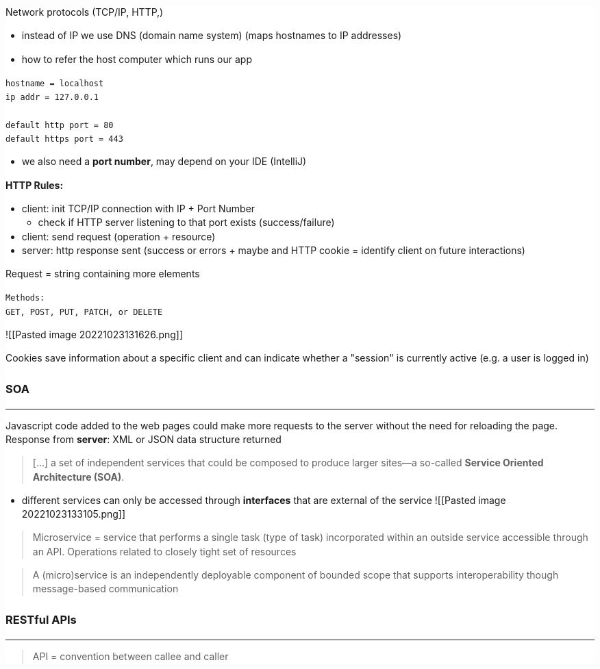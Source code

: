 
Network protocols (TCP/IP, HTTP,)

- instead of IP we use DNS (domain name system) (maps hostnames to IP addresses)

- how to refer the host computer which runs our app
```
hostname = localhost
ip addr = 127.0.0.1

default http port = 80
default https port = 443
```

- we also need a **port number**, may depend on your IDE (IntelliJ)

**HTTP Rules:**
- client: init TCP/IP connection with IP + Port Number 
	- check if HTTP server listening to that port exists (success/failure)
- client: send request (operation + resource)
- server: http response sent (success or errors + maybe and HTTP cookie = identify client on future interactions)

Request = string containing more elements
```
Methods:
GET, POST, PUT, PATCH, or DELETE
```

![[Pasted image 20221023131626.png]]

Cookies save information about a specific client and can indicate whether a "session" is currently active (e.g. a user is logged in)

### SOA
---

Javascript code added to the web pages could make more requests to the server without the need for reloading the page. Response from **server**: XML or JSON data structure returned

> \[...\] a set of independent services that could be composed to produce larger
  sites—a so-called **Service Oriented Architecture (SOA)**.

- different services can only be accessed through **interfaces** that are external of the service 
![[Pasted image 20221023133105.png]]

> Microservice = service that performs a single task (type of task) incorporated within an outside service accessible through an API. Operations related to closely tight set of resources

> A (micro)service is an independently deployable component of bounded scope that supports interoperability though message-based communication

### RESTful APIs
---

> API = convention between callee and caller
